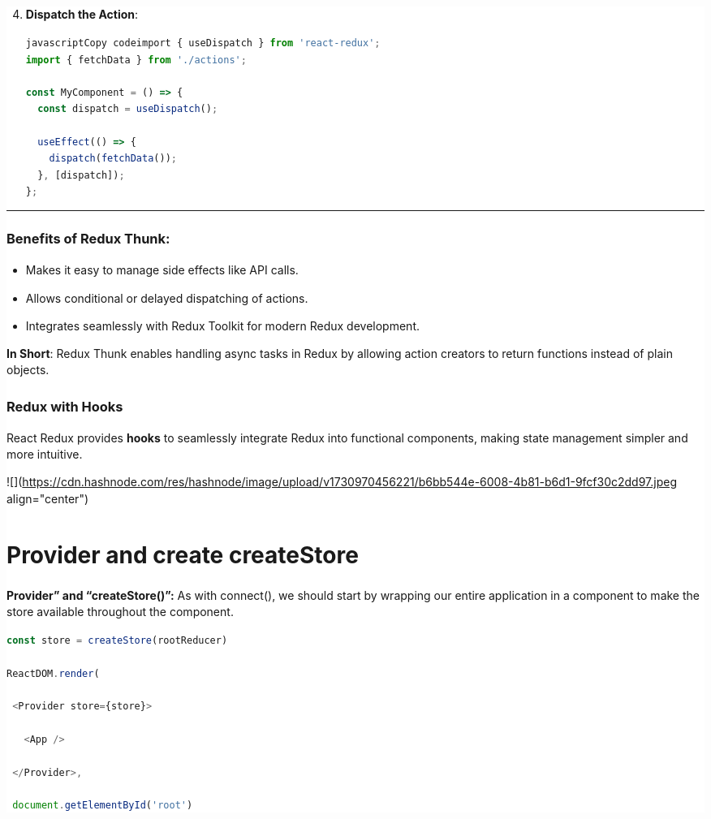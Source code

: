 4. **Dispatch the Action**:
    
    ```javascript
    javascriptCopy codeimport { useDispatch } from 'react-redux';
    import { fetchData } from './actions';
    
    const MyComponent = () => {
      const dispatch = useDispatch();
    
      useEffect(() => {
        dispatch(fetchData());
      }, [dispatch]);
    };
    ```
    

---

### **Benefits of Redux Thunk**:

* Makes it easy to manage side effects like API calls.
    
* Allows conditional or delayed dispatching of actions.
    
* Integrates seamlessly with Redux Toolkit for modern Redux development.
    

**In Short**: Redux Thunk enables handling async tasks in Redux by allowing action creators to return functions instead of plain objects.

### Redux with Hooks

React Redux provides **hooks** to seamlessly integrate Redux into functional components, making state management simpler and more intuitive.

![](https://cdn.hashnode.com/res/hashnode/image/upload/v1730970456221/b6bb544e-6008-4b81-b6d1-9fcf30c2dd97.jpeg align="center")

# Provider and create createStore

**Provider” and “createStore()”:** As with connect(), we should start by wrapping our entire application in a component to make the store available throughout the component.

```javascript
const store = createStore(rootReducer)

ReactDOM.render(

 <Provider store={store}>

   <App />

 </Provider>,

 document.getElementById('root')
```
